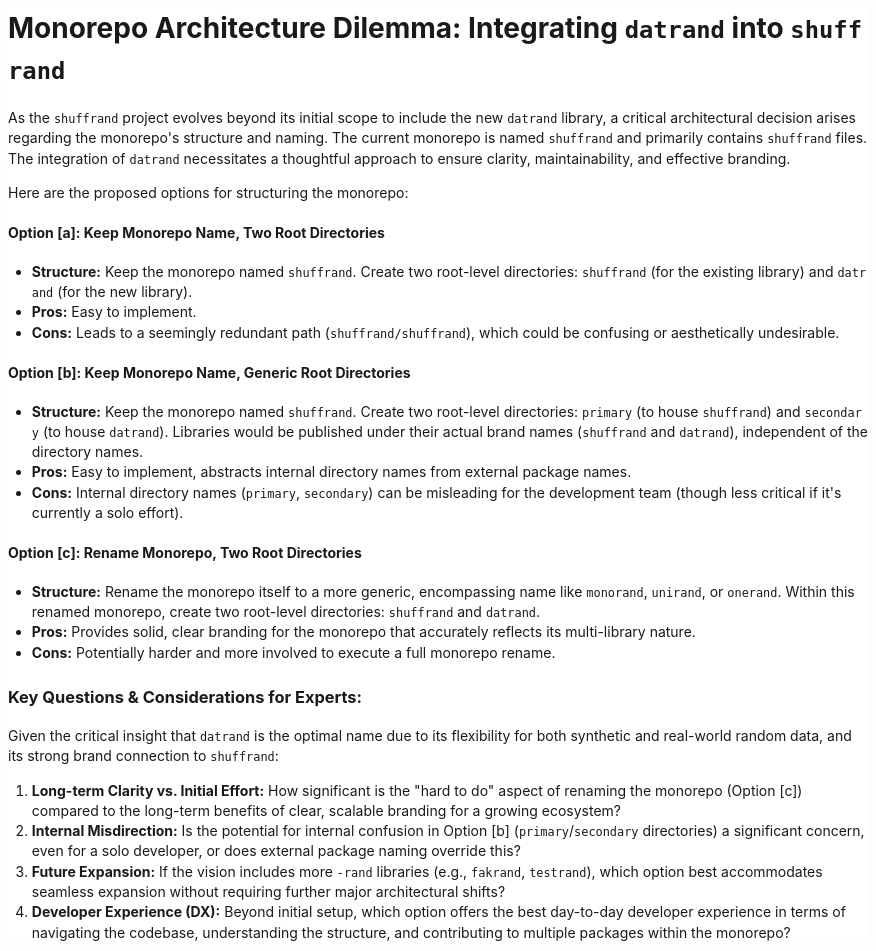 # Monorepo Architecture Dilemma: Integrating `datrand` into `shuffrand`

As the `shuffrand` project evolves beyond its initial scope to include the new `datrand` library, a critical architectural decision arises regarding the monorepo's structure and naming. The current monorepo is named `shuffrand` and primarily contains `shuffrand` files. The integration of `datrand` necessitates a thoughtful approach to ensure clarity, maintainability, and effective branding.

Here are the proposed options for structuring the monorepo:

#### Option [a]: Keep Monorepo Name, Two Root Directories

- **Structure:** Keep the monorepo named `shuffrand`. Create two root-level directories: `shuffrand` (for the existing library) and `datrand` (for the new library).
- **Pros:** Easy to implement.
- **Cons:** Leads to a seemingly redundant path (`shuffrand/shuffrand`), which could be confusing or aesthetically undesirable.

#### Option [b]: Keep Monorepo Name, Generic Root Directories

- **Structure:** Keep the monorepo named `shuffrand`. Create two root-level directories: `primary` (to house `shuffrand`) and `secondary` (to house `datrand`). Libraries would be published under their actual brand names (`shuffrand` and `datrand`), independent of the directory names.
- **Pros:** Easy to implement, abstracts internal directory names from external package names.
- **Cons:** Internal directory names (`primary`, `secondary`) can be misleading for the development team (though less critical if it's currently a solo effort).

#### Option [c]: Rename Monorepo, Two Root Directories

- **Structure:** Rename the monorepo itself to a more generic, encompassing name like `monorand`, `unirand`, or `onerand`. Within this renamed monorepo, create two root-level directories: `shuffrand` and `datrand`.
- **Pros:** Provides solid, clear branding for the monorepo that accurately reflects its multi-library nature.
- **Cons:** Potentially harder and more involved to execute a full monorepo rename.

### **Key Questions & Considerations for Experts:**

Given the critical insight that `datrand` is the optimal name due to its flexibility for both synthetic and real-world random data, and its strong brand connection to `shuffrand`:

1. **Long-term Clarity vs. Initial Effort:** How significant is the "hard to do" aspect of renaming the monorepo (Option [c]) compared to the long-term benefits of clear, scalable branding for a growing ecosystem?
2. **Internal Misdirection:** Is the potential for internal confusion in Option [b] (`primary`/`secondary` directories) a significant concern, even for a solo developer, or does external package naming override this?
3. **Future Expansion:** If the vision includes more `-rand` libraries (e.g., `fakrand`, `testrand`), which option best accommodates seamless expansion without requiring further major architectural shifts?
4. **Developer Experience (DX):** Beyond initial setup, which option offers the best day-to-day developer experience in terms of navigating the codebase, understanding the structure, and contributing to multiple packages within the monorepo?
